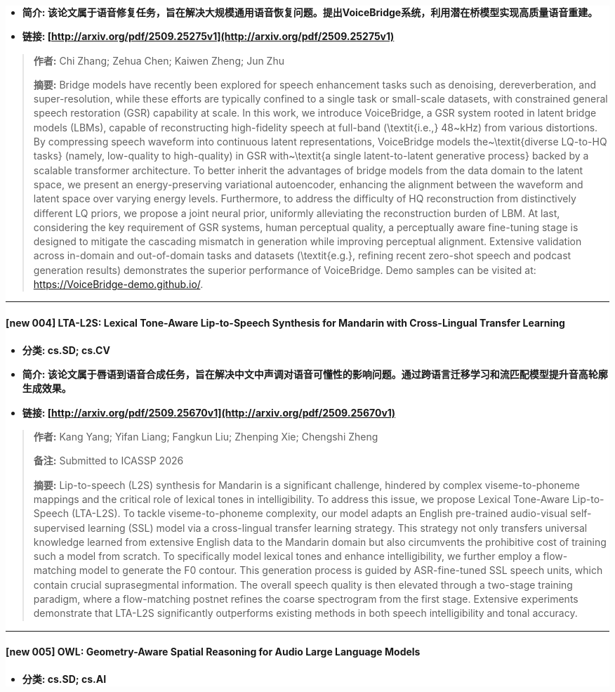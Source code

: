 - **简介: 该论文属于语音修复任务，旨在解决大规模通用语音恢复问题。提出VoiceBridge系统，利用潜在桥模型实现高质量语音重建。**

- **链接: [http://arxiv.org/pdf/2509.25275v1](http://arxiv.org/pdf/2509.25275v1)**

> **作者:** Chi Zhang; Zehua Chen; Kaiwen Zheng; Jun Zhu
>
> **摘要:** Bridge models have recently been explored for speech enhancement tasks such as denoising, dereverberation, and super-resolution, while these efforts are typically confined to a single task or small-scale datasets, with constrained general speech restoration (GSR) capability at scale. In this work, we introduce VoiceBridge, a GSR system rooted in latent bridge models (LBMs), capable of reconstructing high-fidelity speech at full-band (\textit{i.e.,} 48~kHz) from various distortions. By compressing speech waveform into continuous latent representations, VoiceBridge models the~\textit{diverse LQ-to-HQ tasks} (namely, low-quality to high-quality) in GSR with~\textit{a single latent-to-latent generative process} backed by a scalable transformer architecture. To better inherit the advantages of bridge models from the data domain to the latent space, we present an energy-preserving variational autoencoder, enhancing the alignment between the waveform and latent space over varying energy levels. Furthermore, to address the difficulty of HQ reconstruction from distinctively different LQ priors, we propose a joint neural prior, uniformly alleviating the reconstruction burden of LBM. At last, considering the key requirement of GSR systems, human perceptual quality, a perceptually aware fine-tuning stage is designed to mitigate the cascading mismatch in generation while improving perceptual alignment. Extensive validation across in-domain and out-of-domain tasks and datasets (\textit{e.g.}, refining recent zero-shot speech and podcast generation results) demonstrates the superior performance of VoiceBridge. Demo samples can be visited at: https://VoiceBridge-demo.github.io/.
>
---
#### [new 004] LTA-L2S: Lexical Tone-Aware Lip-to-Speech Synthesis for Mandarin with Cross-Lingual Transfer Learning
- **分类: cs.SD; cs.CV**

- **简介: 该论文属于唇语到语音合成任务，旨在解决中文中声调对语音可懂性的影响问题。通过跨语言迁移学习和流匹配模型提升音高轮廓生成效果。**

- **链接: [http://arxiv.org/pdf/2509.25670v1](http://arxiv.org/pdf/2509.25670v1)**

> **作者:** Kang Yang; Yifan Liang; Fangkun Liu; Zhenping Xie; Chengshi Zheng
>
> **备注:** Submitted to ICASSP 2026
>
> **摘要:** Lip-to-speech (L2S) synthesis for Mandarin is a significant challenge, hindered by complex viseme-to-phoneme mappings and the critical role of lexical tones in intelligibility. To address this issue, we propose Lexical Tone-Aware Lip-to-Speech (LTA-L2S). To tackle viseme-to-phoneme complexity, our model adapts an English pre-trained audio-visual self-supervised learning (SSL) model via a cross-lingual transfer learning strategy. This strategy not only transfers universal knowledge learned from extensive English data to the Mandarin domain but also circumvents the prohibitive cost of training such a model from scratch. To specifically model lexical tones and enhance intelligibility, we further employ a flow-matching model to generate the F0 contour. This generation process is guided by ASR-fine-tuned SSL speech units, which contain crucial suprasegmental information. The overall speech quality is then elevated through a two-stage training paradigm, where a flow-matching postnet refines the coarse spectrogram from the first stage. Extensive experiments demonstrate that LTA-L2S significantly outperforms existing methods in both speech intelligibility and tonal accuracy.
>
---
#### [new 005] OWL: Geometry-Aware Spatial Reasoning for Audio Large Language Models
- **分类: cs.SD; cs.AI**
